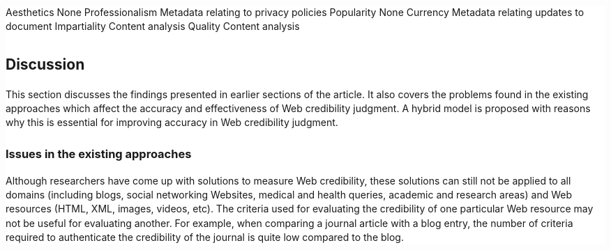 <td>Aesthetics</td>

<td>None</td>

</tr>

<tr>

<td>Professionalism</td>

<td>Metadata relating to privacy policies</td>

</tr>

<tr>

<td>Popularity</td>

<td>None</td>

</tr>

<tr>

<td>Currency</td>

<td>Metadata relating updates to document</td>

</tr>

<tr>

<td>Impartiality</td>

<td>Content analysis</td>

</tr>

<tr>

<td>Quality</td>

<td>Content analysis</td>

</tr>

</tbody>

</table>

## Discussion

This section discusses the findings presented in earlier sections of the article. It also covers the problems found in the existing approaches which affect the accuracy and effectiveness of Web credibility judgment. A hybrid model is proposed with reasons why this is essential for improving accuracy in Web credibility judgment.

### Issues in the existing approaches

Although researchers have come up with solutions to measure Web credibility, these solutions can still not be applied to all domains (including blogs, social networking Websites, medical and health queries, academic and research areas) and Web resources (HTML, XML, images, videos, etc). The criteria used for evaluating the credibility of one particular Web resource may not be useful for evaluating another. For example, when comparing a journal article with a blog entry, the number of criteria required to authenticate the credibility of the journal is quite low compared to the blog.
